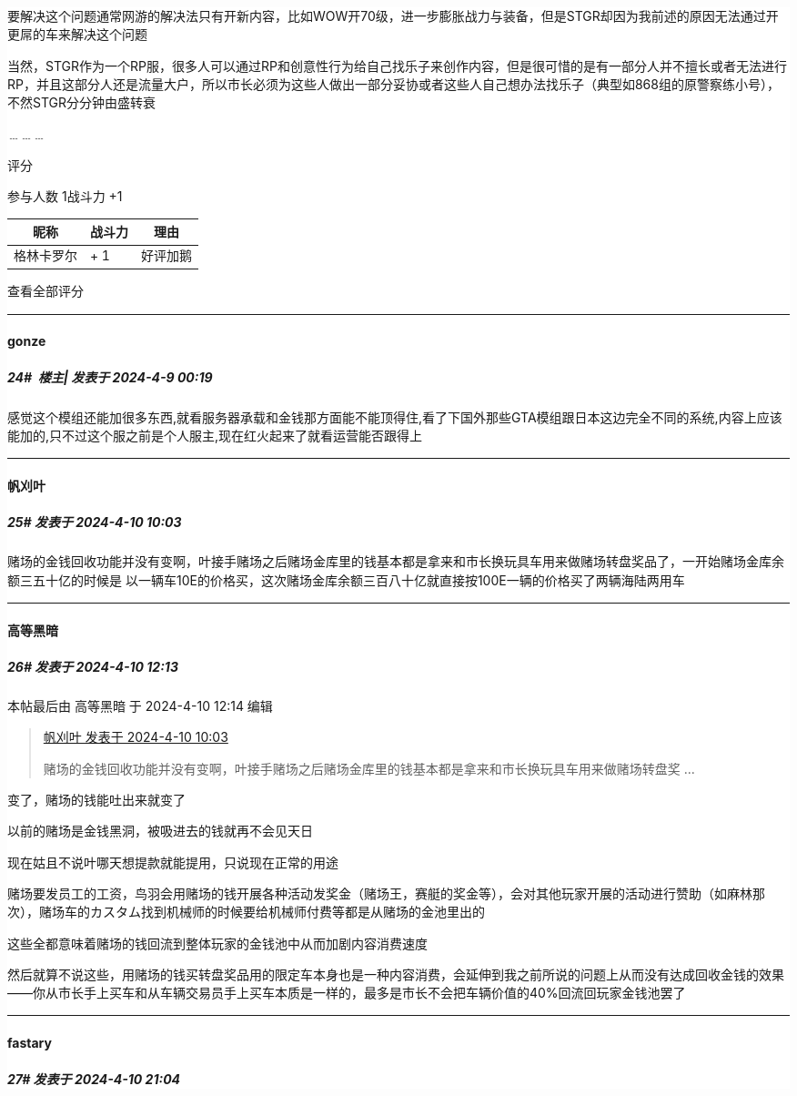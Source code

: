 要解决这个问题通常网游的解决法只有开新内容，比如WOW开70级，进一步膨胀战力与装备，但是STGR却因为我前述的原因无法通过开更屌的车来解决这个问题

当然，STGR作为一个RP服，很多人可以通过RP和创意性行为给自己找乐子来创作内容，但是很可惜的是有一部分人并不擅长或者无法进行RP，并且这部分人还是流量大户，所以市长必须为这些人做出一部分妥协或者这些人自己想办法找乐子（典型如868组的原警察练小号），不然STGR分分钟由盛转衰

﹍﹍﹍

评分

 参与人数 1战斗力 +1

|昵称|战斗力|理由|
|----|---|---|
| 格林卡罗尔| + 1|好评加鹅|

查看全部评分

*****

####  gonze  
##### 24#         楼主| 发表于 2024-4-9 00:19

感觉这个模组还能加很多东西,就看服务器承载和金钱那方面能不能顶得住,看了下国外那些GTA模组跟日本这边完全不同的系统,内容上应该能加的,只不过这个服之前是个人服主,现在红火起来了就看运营能否跟得上

*****

####  帆刈叶  
##### 25#       发表于 2024-4-10 10:03

赌场的金钱回收功能并没有变啊，叶接手赌场之后赌场金库里的钱基本都是拿来和市长换玩具车用来做赌场转盘奖品了，一开始赌场金库余额三五十亿的时候是 以一辆车10E的价格买，这次赌场金库余额三百八十亿就直接按100E一辆的价格买了两辆海陆两用车

*****

####  高等黑暗  
##### 26#       发表于 2024-4-10 12:13

 本帖最后由 高等黑暗 于 2024-4-10 12:14 编辑 
<blockquote><a href="httphttps://bbs.saraba1st.com/2b/forum.php?mod=redirect&amp;goto=findpost&amp;pid=64543900&amp;ptid=2176968" target="_blank">帆刈叶 发表于 2024-4-10 10:03</a>

赌场的金钱回收功能并没有变啊，叶接手赌场之后赌场金库里的钱基本都是拿来和市长换玩具车用来做赌场转盘奖 ...</blockquote>
变了，赌场的钱能吐出来就变了

以前的赌场是金钱黑洞，被吸进去的钱就再不会见天日

现在姑且不说叶哪天想提款就能提用，只说现在正常的用途

赌场要发员工的工资，鸟羽会用赌场的钱开展各种活动发奖金（赌场王，赛艇的奖金等），会对其他玩家开展的活动进行赞助（如麻林那次），赌场车的カスタム找到机械师的时候要给机械师付费等都是从赌场的金池里出的

这些全都意味着赌场的钱回流到整体玩家的金钱池中从而加剧内容消费速度

然后就算不说这些，用赌场的钱买转盘奖品用的限定车本身也是一种内容消费，会延伸到我之前所说的问题上从而没有达成回收金钱的效果——你从市长手上买车和从车辆交易员手上买车本质是一样的，最多是市长不会把车辆价值的40%回流回玩家金钱池罢了

*****

####  fastary  
##### 27#       发表于 2024-4-10 21:04
